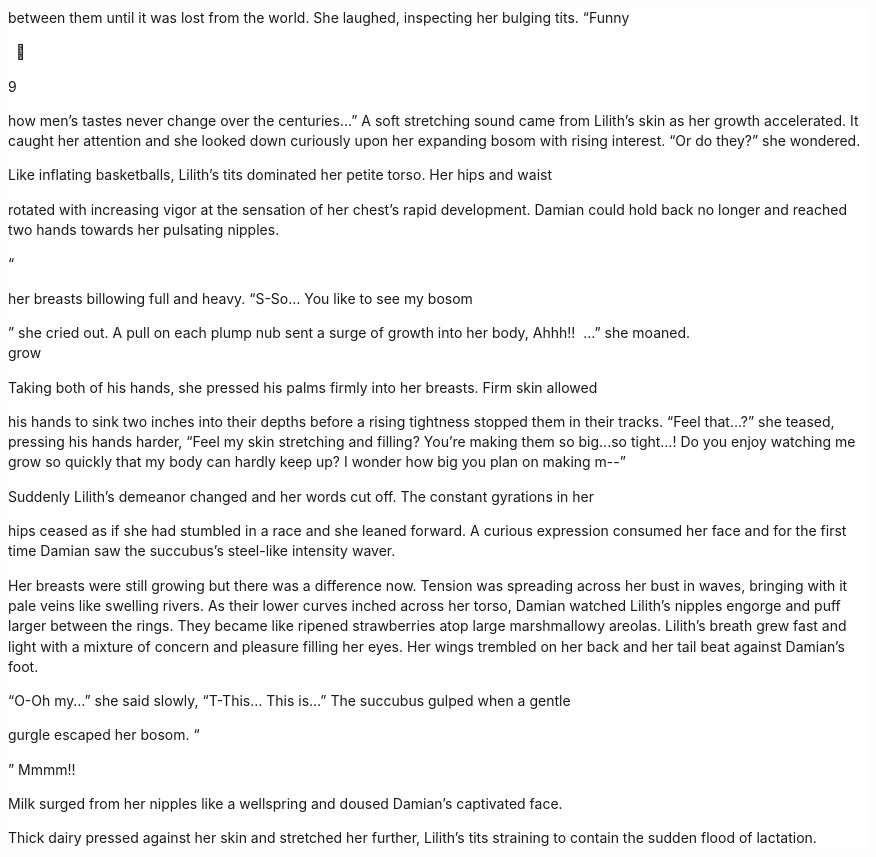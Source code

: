 between them until it was lost from the world. She laughed, inspecting her bulging tits. “Funny 

​
​
 
 
9 

how men’s tastes never change over the centuries…” A soft stretching sound came from Lilith’s 
skin as her growth accelerated. It caught her attention and she looked down curiously upon her 
expanding bosom with rising interest. “Or do they?” she wondered. 

Like inflating basketballs, Lilith’s tits dominated her petite torso. Her hips and waist 

rotated with increasing vigor at the sensation of her chest’s rapid development. Damian could 
hold back no longer and reached two hands towards her pulsating nipples.  

“

her breasts billowing full and heavy. “S-So… You like to see my bosom 

” she cried out. A pull on each plump nub sent a surge of growth into her body, 
Ahhh!!
​
…” she moaned.  
grow
​

Taking both of his hands, she pressed his palms firmly into her breasts. Firm skin allowed 

his hands to sink two inches into their depths before a rising tightness stopped them in their 
tracks. “Feel that…?” she teased, pressing his hands harder, “Feel my skin stretching and filling? 
You’re making them so big...so tight…! Do you enjoy watching me grow so quickly that my 
body can hardly keep up? I wonder how big you plan on making m--” 

Suddenly Lilith’s demeanor changed and her words cut off. The constant gyrations in her 

hips ceased as if she had stumbled in a race and she leaned forward. A curious expression 
consumed her face and for the first time Damian saw the succubus’s steel-like intensity waver. 

Her breasts were still growing but there was a difference now. Tension was spreading 
across her bust in waves, bringing with it pale veins like swelling rivers. As their lower curves 
inched across her torso, Damian watched Lilith’s nipples engorge and puff larger between the 
rings. They became like ripened strawberries atop large marshmallowy areolas. Lilith’s breath 
grew fast and light with a mixture of concern and pleasure filling her eyes. Her wings trembled 
on her back and her tail beat against Damian’s foot. 

“O-Oh my…” she said slowly, “T-This… This is…” The succubus gulped when a gentle 

gurgle escaped her bosom. “

” 
Mmmm!!
​

Milk surged from her nipples like a wellspring and doused Damian’s captivated face. 

Thick dairy pressed against her skin and stretched her further, Lilith’s tits straining to contain the 
sudden flood of lactation.  
